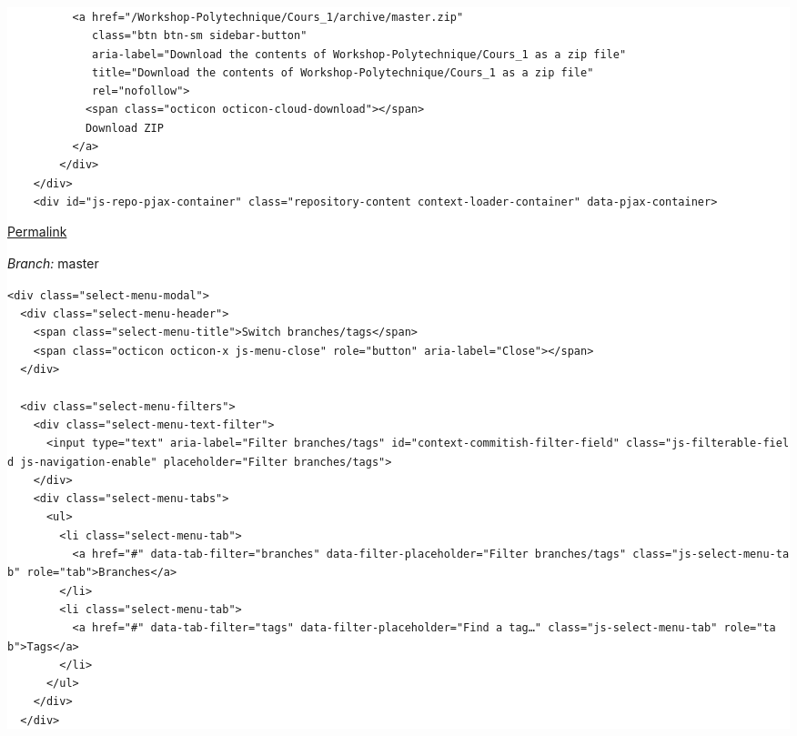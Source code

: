   </a>

              <a href="/Workshop-Polytechnique/Cours_1/archive/master.zip"
                 class="btn btn-sm sidebar-button"
                 aria-label="Download the contents of Workshop-Polytechnique/Cours_1 as a zip file"
                 title="Download the contents of Workshop-Polytechnique/Cours_1 as a zip file"
                 rel="nofollow">
                <span class="octicon octicon-cloud-download"></span>
                Download ZIP
              </a>
            </div>
        </div>
        <div id="js-repo-pjax-container" class="repository-content context-loader-container" data-pjax-container>

          

<a href="/Workshop-Polytechnique/Cours_1/blob/a0cab208f0deb70f3e8bd6acd21955da9d2b17a2/README.md" class="hidden js-permalink-shortcut" data-hotkey="y">Permalink</a>



  <div class="file-navigation js-zeroclipboard-container">
    
<div class="select-menu js-menu-container js-select-menu left">
  <span class="btn btn-sm select-menu-button js-menu-target css-truncate" data-hotkey="w"
    title="master"
    role="button" aria-label="Switch branches or tags" tabindex="0" aria-haspopup="true">
    <i>Branch:</i>
    <span class="js-select-button css-truncate-target">master</span>
  </span>

  <div class="select-menu-modal-holder js-menu-content js-navigation-container" data-pjax aria-hidden="true">

    <div class="select-menu-modal">
      <div class="select-menu-header">
        <span class="select-menu-title">Switch branches/tags</span>
        <span class="octicon octicon-x js-menu-close" role="button" aria-label="Close"></span>
      </div>

      <div class="select-menu-filters">
        <div class="select-menu-text-filter">
          <input type="text" aria-label="Filter branches/tags" id="context-commitish-filter-field" class="js-filterable-field js-navigation-enable" placeholder="Filter branches/tags">
        </div>
        <div class="select-menu-tabs">
          <ul>
            <li class="select-menu-tab">
              <a href="#" data-tab-filter="branches" data-filter-placeholder="Filter branches/tags" class="js-select-menu-tab" role="tab">Branches</a>
            </li>
            <li class="select-menu-tab">
              <a href="#" data-tab-filter="tags" data-filter-placeholder="Find a tag…" class="js-select-menu-tab" role="tab">Tags</a>
            </li>
          </ul>
        </div>
      </div>
